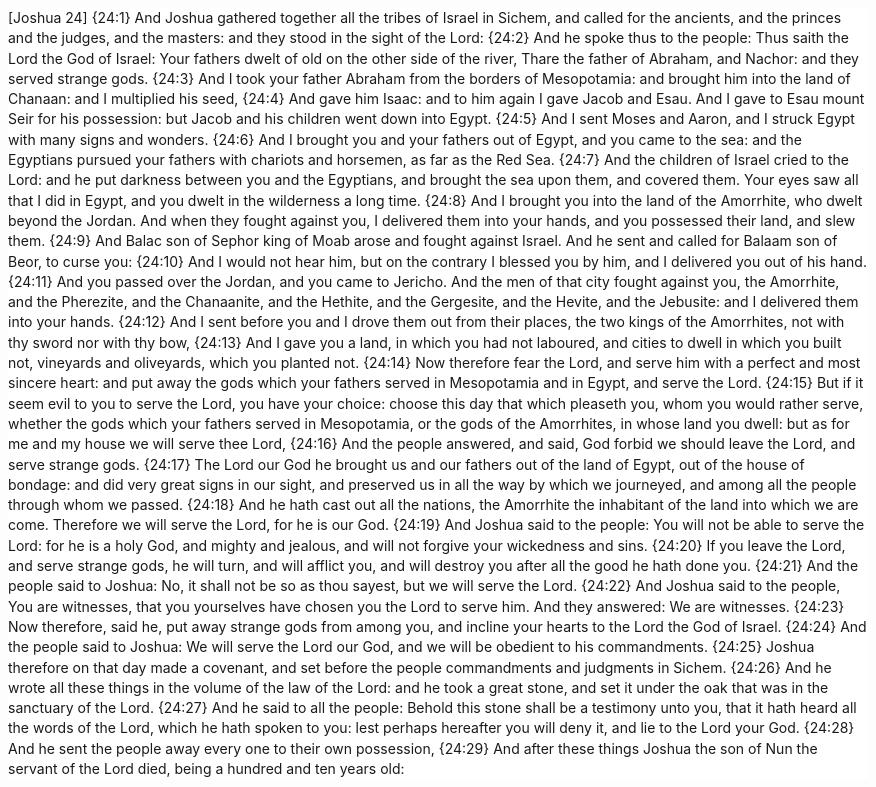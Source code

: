 [Joshua 24]
{24:1} And Joshua gathered together all the tribes of Israel in Sichem, and called for the ancients, and the princes and the judges, and the masters: and they stood in the sight of the Lord:
{24:2} And he spoke thus to the people: Thus saith the Lord the God of Israel: Your fathers dwelt of old on the other side of the river, Thare the father of Abraham, and Nachor: and they served strange gods.
{24:3} And I took your father Abraham from the borders of Mesopotamia: and brought him into the land of Chanaan: and I multiplied his seed,
{24:4} And gave him Isaac: and to him again I gave Jacob and Esau. And I gave to Esau mount Seir for his possession: but Jacob and his children went down into Egypt.
{24:5} And I sent Moses and Aaron, and I struck Egypt with many signs and wonders.
{24:6} And I brought you and your fathers out of Egypt, and you came to the sea: and the Egyptians pursued your fathers with chariots and horsemen, as far as the Red Sea.
{24:7} And the children of Israel cried to the Lord: and he put darkness between you and the Egyptians, and brought the sea upon them, and covered them. Your eyes saw all that I did in Egypt, and you dwelt in the wilderness a long time.
{24:8} And I brought you into the land of the Amorrhite, who dwelt beyond the Jordan. And when they fought against you, I delivered them into your hands, and you possessed their land, and slew them.
{24:9} And Balac son of Sephor king of Moab arose and fought against Israel. And he sent and called for Balaam son of Beor, to curse you:
{24:10} And I would not hear him, but on the contrary I blessed you by him, and I delivered you out of his hand.
{24:11} And you passed over the Jordan, and you came to Jericho. And the men of that city fought against you, the Amorrhite, and the Pherezite, and the Chanaanite, and the Hethite, and the Gergesite, and the Hevite, and the Jebusite: and I delivered them into your hands.
{24:12} And I sent before you and I drove them out from their places, the two kings of the Amorrhites, not with thy sword nor with thy bow,
{24:13} And I gave you a land, in which you had not laboured, and cities to dwell in which you built not, vineyards and oliveyards, which you planted not.
{24:14} Now therefore fear the Lord, and serve him with a perfect and most sincere heart: and put away the gods which your fathers served in Mesopotamia and in Egypt, and serve the Lord.
{24:15} But if it seem evil to you to serve the Lord, you have your choice: choose this day that which pleaseth you, whom you would rather serve, whether the gods which your fathers served in Mesopotamia, or the gods of the Amorrhites, in whose land you dwell: but as for me and my house we will serve thee Lord,
{24:16} And the people answered, and said, God forbid we should leave the Lord, and serve strange gods.
{24:17} The Lord our God he brought us and our fathers out of the land of Egypt, out of the house of bondage: and did very great signs in our sight, and preserved us in all the way by which we journeyed, and among all the people through whom we passed.
{24:18} And he hath cast out all the nations, the Amorrhite the inhabitant of the land into which we are come. Therefore we will serve the Lord, for he is our God.
{24:19} And Joshua said to the people: You will not be able to serve the Lord: for he is a holy God, and mighty and jealous, and will not forgive your wickedness and sins.
{24:20} If you leave the Lord, and serve strange gods, he will turn, and will afflict you, and will destroy you after all the good he hath done you.
{24:21} And the people said to Joshua: No, it shall not be so as thou sayest, but we will serve the Lord.
{24:22} And Joshua said to the people, You are witnesses, that you yourselves have chosen you the Lord to serve him. And they answered: We are witnesses.
{24:23} Now therefore, said he, put away strange gods from among you, and incline your hearts to the Lord the God of Israel.
{24:24} And the people said to Joshua: We will serve the Lord our God, and we will be obedient to his commandments.
{24:25} Joshua therefore on that day made a covenant, and set before the people commandments and judgments in Sichem.
{24:26} And he wrote all these things in the volume of the law of the Lord: and he took a great stone, and set it under the oak that was in the sanctuary of the Lord.
{24:27} And he said to all the people: Behold this stone shall be a testimony unto you, that it hath heard all the words of the Lord, which he hath spoken to you: lest perhaps hereafter you will deny it, and lie to the Lord your God.
{24:28} And he sent the people away every one to their own possession,
{24:29} And after these things Joshua the son of Nun the servant of the Lord died, being a hundred and ten years old: